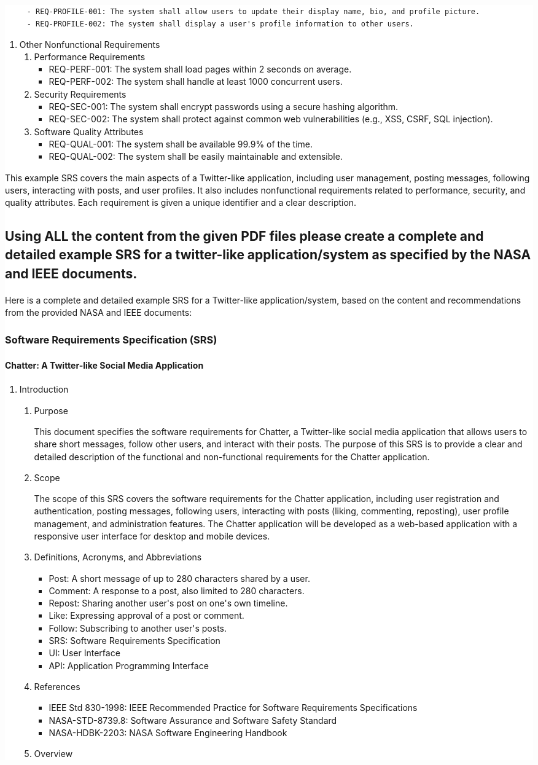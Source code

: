          - REQ-PROFILE-001: The system shall allow users to update their display name, bio, and profile picture.
         - REQ-PROFILE-002: The system shall display a user's profile information to other users.
1. Other Nonfunctional Requirements
   1. Performance Requirements
      - REQ-PERF-001: The system shall load pages within 2 seconds on average.
      - REQ-PERF-002: The system shall handle at least 1000 concurrent users.
   1. Security Requirements
      - REQ-SEC-001: The system shall encrypt passwords using a secure hashing algorithm.
      - REQ-SEC-002: The system shall protect against common web vulnerabilities (e.g., XSS, CSRF, SQL injection).
   1. Software Quality Attributes
      - REQ-QUAL-001: The system shall be available 99.9% of the time.
      - REQ-QUAL-002: The system shall be easily maintainable and extensible.

This example SRS covers the main aspects of a Twitter-like application, including user management, posting messages, following users, interacting with posts, and user profiles. It also includes nonfunctional requirements related to performance, security, and quality attributes. Each requirement is given a unique identifier and a clear description.

## Using ALL the content from the given PDF files please create a complete and detailed example SRS for a twitter-like application/system as specified by the NASA and IEEE documents.

Here is a complete and detailed example SRS for a Twitter-like application/system, based on the content and recommendations from the provided NASA and IEEE documents:

### Software Requirements Specification (SRS)

#### Chatter: A Twitter-like Social Media Application

1. Introduction
   1. Purpose

      This document specifies the software requirements for Chatter, a Twitter-like social media application that allows users to share short messages, follow other users, and interact with their posts. The purpose of this SRS is to provide a clear and detailed description of the functional and non-functional requirements for the Chatter application.
   1. Scope

      The scope of this SRS covers the software requirements for the Chatter application, including user registration and authentication, posting messages, following users, interacting with posts (liking, commenting, reposting), user profile management, and administration features. The Chatter application will be developed as a web-based application with a responsive user interface for desktop and mobile devices.
   1. Definitions, Acronyms, and Abbreviations
      - Post: A short message of up to 280 characters shared by a user.
      - Comment: A response to a post, also limited to 280 characters.
      - Repost: Sharing another user's post on one's own timeline.
      - Like: Expressing approval of a post or comment.
      - Follow: Subscribing to another user's posts.
      - SRS: Software Requirements Specification
      - UI: User Interface
      - API: Application Programming Interface
   1. References
      - IEEE Std 830-1998: IEEE Recommended Practice for Software Requirements Specifications
      - NASA-STD-8739.8: Software Assurance and Software Safety Standard
      - NASA-HDBK-2203: NASA Software Engineering Handbook
   1. Overview
